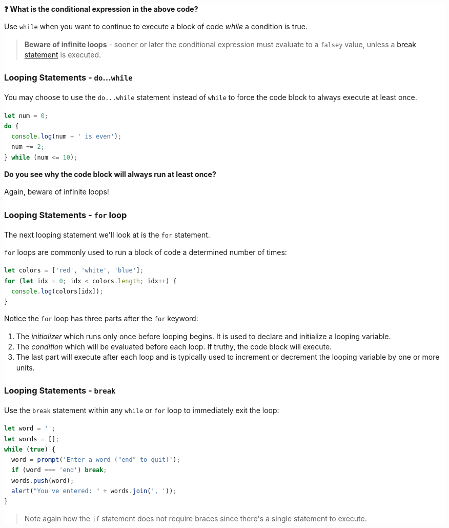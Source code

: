 **❓ What is the conditional expression in the above code?**

Use `while` when you want to continue to execute a block of code _while_ a condition is true.

> **Beware of infinite loops** - sooner or later the conditional expression must evaluate to a `falsey` value, unless a [break statement](https://developer.mozilla.org/en-US/docs/Web/JavaScript/Reference/Statements/break) is executed.

### Looping Statements - `do`...`while`

You may choose to use the `do...while` statement instead of `while` to force the code block to always execute at least once.

```js
let num = 0;
do {
  console.log(num + ' is even');
  num += 2;
} while (num <= 10);
```

**Do you see why the code block will always run at least once?**

Again, beware of infinite loops!

### Looping Statements - `for` loop

The next looping statement we'll look at is the `for` statement.

`for` loops are commonly used to run a block of code a determined number of times:

```js
let colors = ['red', 'white', 'blue'];
for (let idx = 0; idx < colors.length; idx++) {
  console.log(colors[idx]);
}
```

Notice the `for` loop has three parts after the `for` keyword:

1. The _initializer_ which runs only once before looping begins. It is used to declare and initialize a looping variable.
2. The _condition_ which will be evaluated before each loop. If truthy, the code block will execute.
3. The last part will execute after each loop and is typically used to increment or decrement the looping variable by one or more units.

### Looping Statements - `break`

Use the `break` statement within any `while` or `for` loop to immediately exit the loop:

```js
let word = '';
let words = [];
while (true) {
  word = prompt('Enter a word ("end" to quit)');
  if (word === 'end') break;
  words.push(word);
  alert("You've entered: " + words.join(', '));
}
```
> Note again how the `if` statement does not require braces since there's a single statement to execute.
